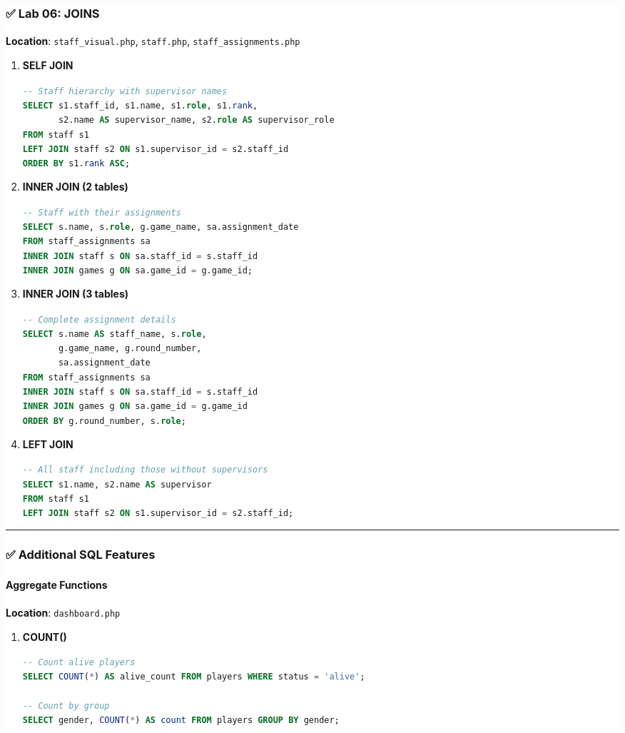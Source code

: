 ### ✅ Lab 06: JOINS
**Location**: `staff_visual.php`, `staff.php`, `staff_assignments.php`

1. **SELF JOIN**
   ```sql
   -- Staff hierarchy with supervisor names
   SELECT s1.staff_id, s1.name, s1.role, s1.rank,
          s2.name AS supervisor_name, s2.role AS supervisor_role
   FROM staff s1
   LEFT JOIN staff s2 ON s1.supervisor_id = s2.staff_id
   ORDER BY s1.rank ASC;
   ```

2. **INNER JOIN (2 tables)**
   ```sql
   -- Staff with their assignments
   SELECT s.name, s.role, g.game_name, sa.assignment_date
   FROM staff_assignments sa
   INNER JOIN staff s ON sa.staff_id = s.staff_id
   INNER JOIN games g ON sa.game_id = g.game_id;
   ```

3. **INNER JOIN (3 tables)**
   ```sql
   -- Complete assignment details
   SELECT s.name AS staff_name, s.role, 
          g.game_name, g.round_number,
          sa.assignment_date
   FROM staff_assignments sa
   INNER JOIN staff s ON sa.staff_id = s.staff_id
   INNER JOIN games g ON sa.game_id = g.game_id
   ORDER BY g.round_number, s.role;
   ```

4. **LEFT JOIN**
   ```sql
   -- All staff including those without supervisors
   SELECT s1.name, s2.name AS supervisor
   FROM staff s1
   LEFT JOIN staff s2 ON s1.supervisor_id = s2.staff_id;
   ```

---

### ✅ Additional SQL Features

#### Aggregate Functions
**Location**: `dashboard.php`

1. **COUNT()**
   ```sql
   -- Count alive players
   SELECT COUNT(*) AS alive_count FROM players WHERE status = 'alive';
   
   -- Count by group
   SELECT gender, COUNT(*) AS count FROM players GROUP BY gender;
   ```
